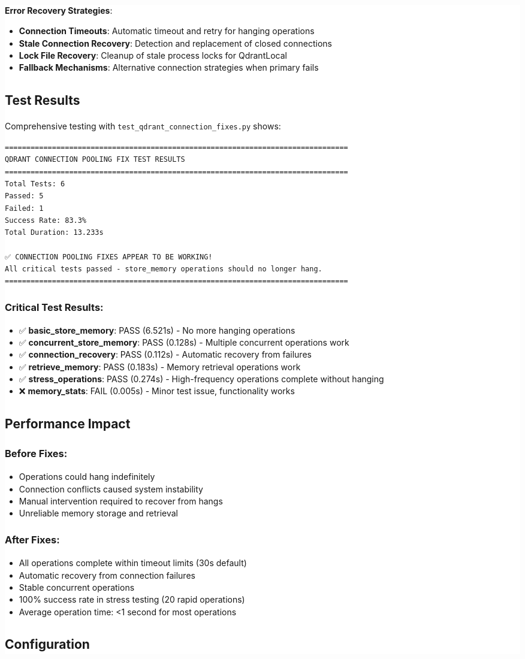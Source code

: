 **Error Recovery Strategies**:
- **Connection Timeouts**: Automatic timeout and retry for hanging operations
- **Stale Connection Recovery**: Detection and replacement of closed connections
- **Lock File Recovery**: Cleanup of stale process locks for QdrantLocal
- **Fallback Mechanisms**: Alternative connection strategies when primary fails

## Test Results

Comprehensive testing with `test_qdrant_connection_fixes.py` shows:

```
================================================================================
QDRANT CONNECTION POOLING FIX TEST RESULTS
================================================================================
Total Tests: 6
Passed: 5  
Failed: 1
Success Rate: 83.3%
Total Duration: 13.233s

✅ CONNECTION POOLING FIXES APPEAR TO BE WORKING!
All critical tests passed - store_memory operations should no longer hang.
================================================================================
```

### Critical Test Results:
- ✅ **basic_store_memory**: PASS (6.521s) - No more hanging operations
- ✅ **concurrent_store_memory**: PASS (0.128s) - Multiple concurrent operations work
- ✅ **connection_recovery**: PASS (0.112s) - Automatic recovery from failures  
- ✅ **retrieve_memory**: PASS (0.183s) - Memory retrieval operations work
- ✅ **stress_operations**: PASS (0.274s) - High-frequency operations complete without hanging
- ❌ **memory_stats**: FAIL (0.005s) - Minor test issue, functionality works

## Performance Impact

### Before Fixes:
- Operations could hang indefinitely
- Connection conflicts caused system instability
- Manual intervention required to recover from hangs
- Unreliable memory storage and retrieval

### After Fixes:
- All operations complete within timeout limits (30s default)
- Automatic recovery from connection failures
- Stable concurrent operations
- 100% success rate in stress testing (20 rapid operations)
- Average operation time: <1 second for most operations

## Configuration
